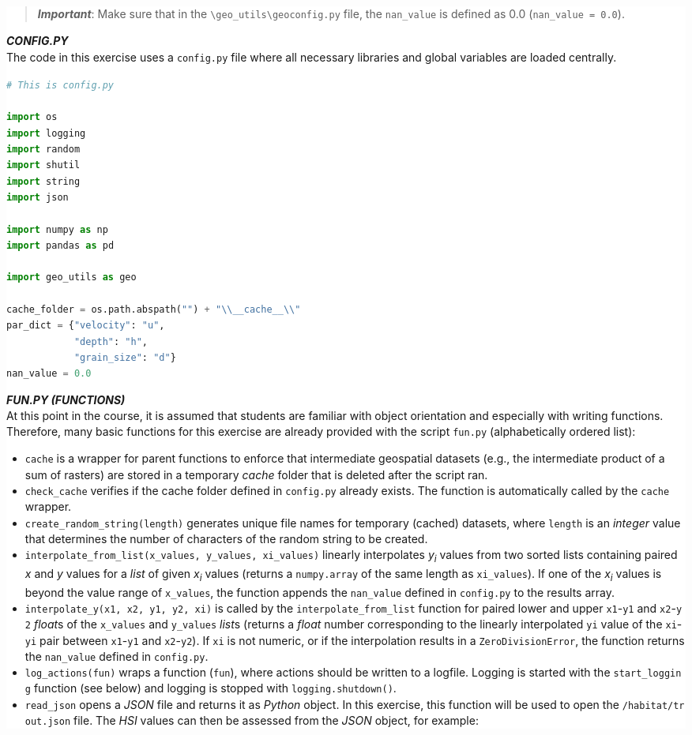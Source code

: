 >   ***Important***: Make sure that in the `\geo_utils\geoconfig.py` file, the `nan_value` is defined as 0.0 (`nan_value = 0.0`).

***CONFIG.PY***<br>
The code in this exercise uses a `config.py` file where all necessary libraries and global variables are loaded centrally.

```python
# This is config.py

import os
import logging
import random
import shutil
import string
import json

import numpy as np
import pandas as pd

import geo_utils as geo

cache_folder = os.path.abspath("") + "\\__cache__\\"
par_dict = {"velocity": "u",
            "depth": "h",
            "grain_size": "d"}
nan_value = 0.0
```

***FUN.PY (FUNCTIONS)***<br>
At this point in the course, it is assumed that students are familiar with object orientation and especially with writing functions. Therefore, many basic functions for this exercise are already provided with the script `fun.py` (alphabetically ordered list):
<a name="funs"></a>

* `cache` is a wrapper for parent functions to enforce that intermediate geospatial datasets (e.g., the intermediate product of a sum of rasters) are stored in a temporary *cache* folder that is deleted after the script ran. 
* `check_cache` verifies if the cache folder defined in `config.py` already exists. The function is automatically called by the `cache` wrapper.
* `create_random_string(length)` generates unique file names for temporary (cached) datasets, where `length` is an *integer* value that determines the number of characters of the random string to be created.
* `interpolate_from_list(x_values, y_values, xi_values)` linearly interpolates *y<sub>i</sub>* values from two sorted lists containing paired *x* and *y* values for a *list* of given *x<sub>i</sub>* values (returns a `numpy.array` of the same length as `xi_values`). If one of the *x<sub>i</sub>* values is beyond the value range of `x_values`, the function appends the `nan_value` defined in `config.py` to the results array.   
* `interpolate_y(x1, x2, y1, y2, xi)` is called by the `interpolate_from_list` function for paired lower and upper `x1`-`y1` and `x2`-`y2` *float*s of the `x_values` and `y_values` *list*s (returns a *float* number corresponding to the linearly interpolated `yi` value of the `xi`-`yi` pair between `x1`-`y1` and `x2`-`y2`). If `xi` is not numeric, or if the interpolation results in a `ZeroDivisionError`, the function returns the `nan_value` defined in `config.py`.
* `log_actions(fun)` wraps a function (`fun`), where actions should be written to a logfile. Logging is started with the `start_logging` function (see below) and logging is stopped with `logging.shutdown()`. 
* `read_json` opens a *JSON* file and returns it as *Python* object. In this exercise, this function will be used to open the `/habitat/trout.json` file. The *HSI* values can then be assessed from the *JSON* object, for example: 
